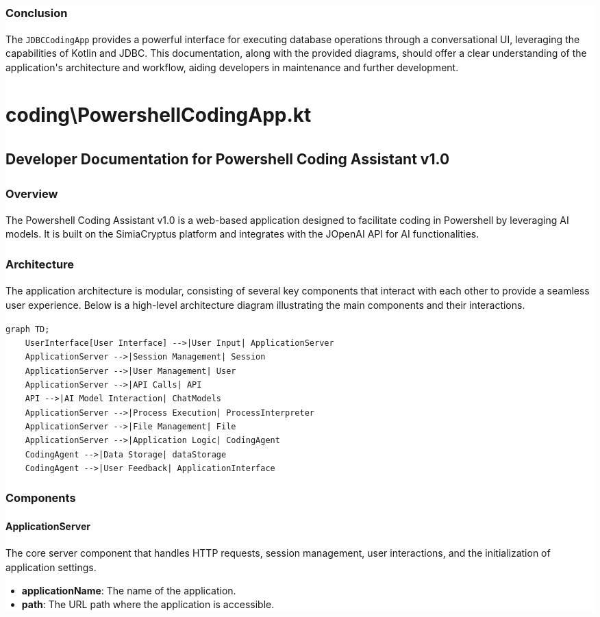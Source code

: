 
### Conclusion

The `JDBCCodingApp` provides a powerful interface for executing database operations through a conversational UI, leveraging the capabilities of Kotlin and JDBC. This documentation, along with the provided diagrams, should offer a clear understanding of the application's architecture and workflow, aiding developers in maintenance and further development.

# coding\PowershellCodingApp.kt


## Developer Documentation for Powershell Coding Assistant v1.0


### Overview

The Powershell Coding Assistant v1.0 is a web-based application designed to facilitate coding in Powershell by leveraging AI models. It is built on the SimiaCryptus platform and integrates with the JOpenAI API for AI functionalities.


### Architecture

The application architecture is modular, consisting of several key components that interact with each other to provide a seamless user experience. Below is a high-level architecture diagram illustrating the main components and their interactions.

```mermaid
graph TD;
    UserInterface[User Interface] -->|User Input| ApplicationServer
    ApplicationServer -->|Session Management| Session
    ApplicationServer -->|User Management| User
    ApplicationServer -->|API Calls| API
    API -->|AI Model Interaction| ChatModels
    ApplicationServer -->|Process Execution| ProcessInterpreter
    ApplicationServer -->|File Management| File
    ApplicationServer -->|Application Logic| CodingAgent
    CodingAgent -->|Data Storage| dataStorage
    CodingAgent -->|User Feedback| ApplicationInterface
```


### Components


#### ApplicationServer

The core server component that handles HTTP requests, session management, user interactions, and the initialization of application settings.

- **applicationName**: The name of the application.
- **path**: The URL path where the application is accessible.

